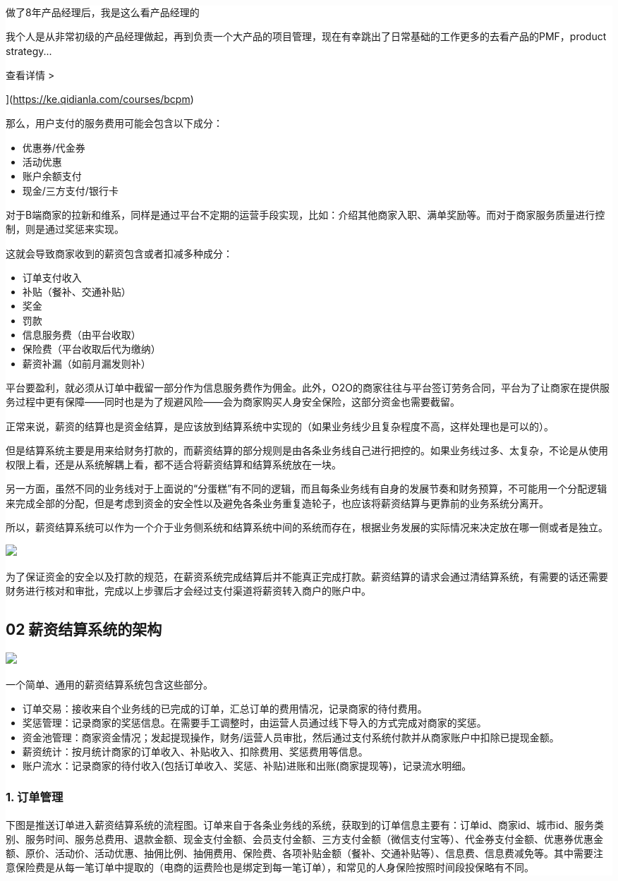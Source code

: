 做了8年产品经理后，我是这么看产品经理的

我个人是从非常初级的产品经理做起，再到负责一个大产品的项目管理，现在有幸跳出了日常基础的工作更多的去看产品的PMF，product strategy...

查看详情 >

](https://ke.qidianla.com/courses/bcpm)

那么，用户支付的服务费用可能会包含以下成分：

*   优惠券/代金券
*   活动优惠
*   账户余额支付
*   现金/三方支付/银行卡

对于B端商家的拉新和维系，同样是通过平台不定期的运营手段实现，比如：介绍其他商家入职、满单奖励等。而对于商家服务质量进行控制，则是通过奖惩来实现。

这就会导致商家收到的薪资包含或者扣减多种成分：

*   订单支付收入
*   补贴（餐补、交通补贴）
*   奖金
*   罚款
*   信息服务费（由平台收取）
*   保险费（平台收取后代为缴纳）
*   薪资补漏（如前月漏发则补）

平台要盈利，就必须从订单中截留一部分作为信息服务费作为佣金。此外，O2O的商家往往与平台签订劳务合同，平台为了让商家在提供服务过程中更有保障——同时也是为了规避风险——会为商家购买人身安全保险，这部分资金也需要截留。

正常来说，薪资的结算也是资金结算，是应该放到结算系统中实现的（如果业务线少且复杂程度不高，这样处理也是可以的）。

但是结算系统主要是用来给财务打款的，而薪资结算的部分规则是由各条业务线自己进行把控的。如果业务线过多、太复杂，不论是从使用权限上看，还是从系统解耦上看，都不适合将薪资结算和结算系统放在一块。

另一方面，虽然不同的业务线对于上面说的“分蛋糕”有不同的逻辑，而且每条业务线有自身的发展节奏和财务预算，不可能用一个分配逻辑来完成全部的分配，但是考虑到资金的安全性以及避免各条业务重复造轮子，也应该将薪资结算与更靠前的业务系统分离开。

所以，薪资结算系统可以作为一个介于业务侧系统和结算系统中间的系统而存在，根据业务发展的实际情况来决定放在哪一侧或者是独立。

![](https://image.woshipm.com/2024/10/31/2cdda880-974e-11ef-84c2-00163e0b5ff3.jpg)

为了保证资金的安全以及打款的规范，在薪资系统完成结算后并不能真正完成打款。薪资结算的请求会通过清结算系统，有需要的话还需要财务进行核对和审批，完成以上步骤后才会经过支付渠道将薪资转入商户的账户中。

## 02 薪资结算系统的架构

![](https://image.woshipm.com/2024/10/31/67e95c9e-974e-11ef-baf4-00163e0b5ff3.jpg)

一个简单、通用的薪资结算系统包含这些部分。

*   订单交易：接收来自个业务线的已完成的订单，汇总订单的费用情况，记录商家的待付费用。
*   奖惩管理：记录商家的奖惩信息。在需要手工调整时，由运营人员通过线下导入的方式完成对商家的奖惩。
*   资金池管理：商家资金情况；发起提现操作，财务/运营人员审批，然后通过支付系统付款并从商家账户中扣除已提现金额。
*   薪资统计：按月统计商家的订单收入、补贴收入、扣除费用、奖惩费用等信息。
*   账户流水：记录商家的待付收入(包括订单收入、奖惩、补贴)进账和出账(商家提现等)，记录流水明细。

### 1\. 订单管理

下图是推送订单进入薪资结算系统的流程图。订单来自于各条业务线的系统，获取到的订单信息主要有：订单id、商家id、城市id、服务类别、服务时间、服务总费用、退款金额、现金支付金额、会员支付金额、三方支付金额（微信支付宝等）、代金券支付金额、优惠券优惠金额、原价、活动价、活动优惠、抽佣比例、抽佣费用、保险费、各项补贴金额（餐补、交通补贴等）、信息费、信息费减免等。其中需要注意保险费是从每一笔订单中提取的（电商的运费险也是绑定到每一笔订单），和常见的人身保险按照时间段投保略有不同。
